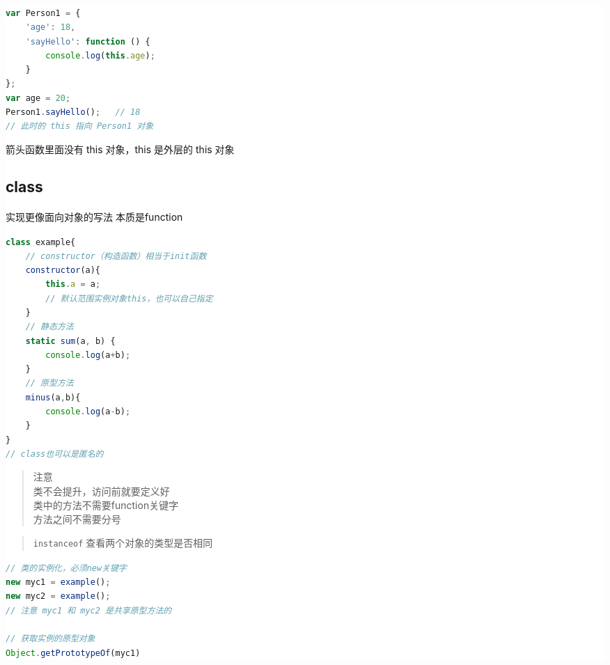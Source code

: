 ``` js
var Person1 = {
    'age': 18,
    'sayHello': function () {
        console.log(this.age);
    }
};
var age = 20;
Person1.sayHello();   // 18
// 此时的 this 指向 Person1 对象
```
箭头函数里面没有 this 对象，this 是外层的 this 对象  

## class

实现更像面向对象的写法
本质是function

``` js
class example{
    // constructor（构造函数）相当于init函数
    constructor(a){
        this.a = a;
        // 默认范围实例对象this，也可以自己指定
    }
    // 静态方法
    static sum(a, b) {
        console.log(a+b);
    }
    // 原型方法
    minus(a,b){
        console.log(a-b);
    }
}
// class也可以是匿名的
```

> 注意  
类不会提升，访问前就要定义好  
类中的方法不需要function关键字  
方法之间不需要分号  

> `instanceof` 查看两个对象的类型是否相同

``` js
// 类的实例化，必须new关键字
new myc1 = example();
new myc2 = example();
// 注意 myc1 和 myc2 是共享原型方法的

// 获取实例的原型对象
Object.getPrototypeOf(myc1)
```
